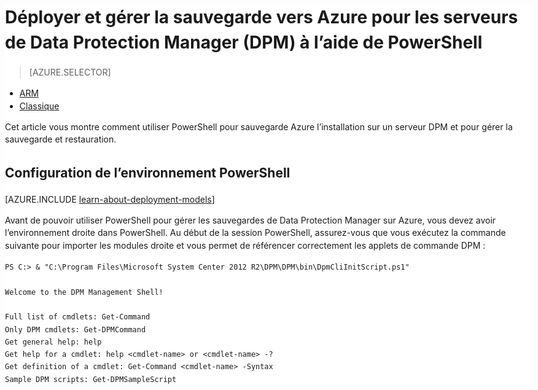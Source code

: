 <properties
    pageTitle="Azure de sauvegarde, de déployer et de gérer précédent pour DPM à l’aide de PowerShell | Microsoft Azure"
    description="Apprenez à déployer et à gérer la sauvegarde de Azure pour Data Protection Manager (DPM) à l’aide de PowerShell"
    services="backup"
    documentationCenter=""
    authors="NKolli1"
    manager="shreeshd"
    editor=""/>

<tags
    ms.service="backup"
    ms.workload="storage-backup-recovery"
    ms.tgt_pltfrm="na"
    ms.devlang="na"
    ms.topic="article"
    ms.date="09/01/2016"
    ms.author="jimpark; anuragm;trinadhk;markgal"/>


# <a name="deploy-and-manage-backup-to-azure-for-data-protection-manager-dpm-servers-using-powershell"></a>Déployer et gérer la sauvegarde vers Azure pour les serveurs de Data Protection Manager (DPM) à l’aide de PowerShell

> [AZURE.SELECTOR]
- [ARM](backup-dpm-automation.md)
- [Classique](backup-dpm-automation-classic.md)

Cet article vous montre comment utiliser PowerShell pour sauvegarde Azure l’installation sur un serveur DPM et pour gérer la sauvegarde et restauration.

## <a name="setting-up-the-powershell-environment"></a>Configuration de l’environnement PowerShell

[AZURE.INCLUDE [learn-about-deployment-models](../../includes/learn-about-deployment-models-include.md)]

Avant de pouvoir utiliser PowerShell pour gérer les sauvegardes de Data Protection Manager sur Azure, vous devez avoir l’environnement droite dans PowerShell. Au début de la session PowerShell, assurez-vous que vous exécutez la commande suivante pour importer les modules droite et vous permet de référencer correctement les applets de commande DPM :

```
PS C:> & "C:\Program Files\Microsoft System Center 2012 R2\DPM\DPM\bin\DpmCliInitScript.ps1"

Welcome to the DPM Management Shell!

Full list of cmdlets: Get-Command
Only DPM cmdlets: Get-DPMCommand
Get general help: help
Get help for a cmdlet: help <cmdlet-name> or <cmdlet-name> -?
Get definition of a cmdlet: Get-Command <cmdlet-name> -Syntax
Sample DPM scripts: Get-DPMSampleScript
```
